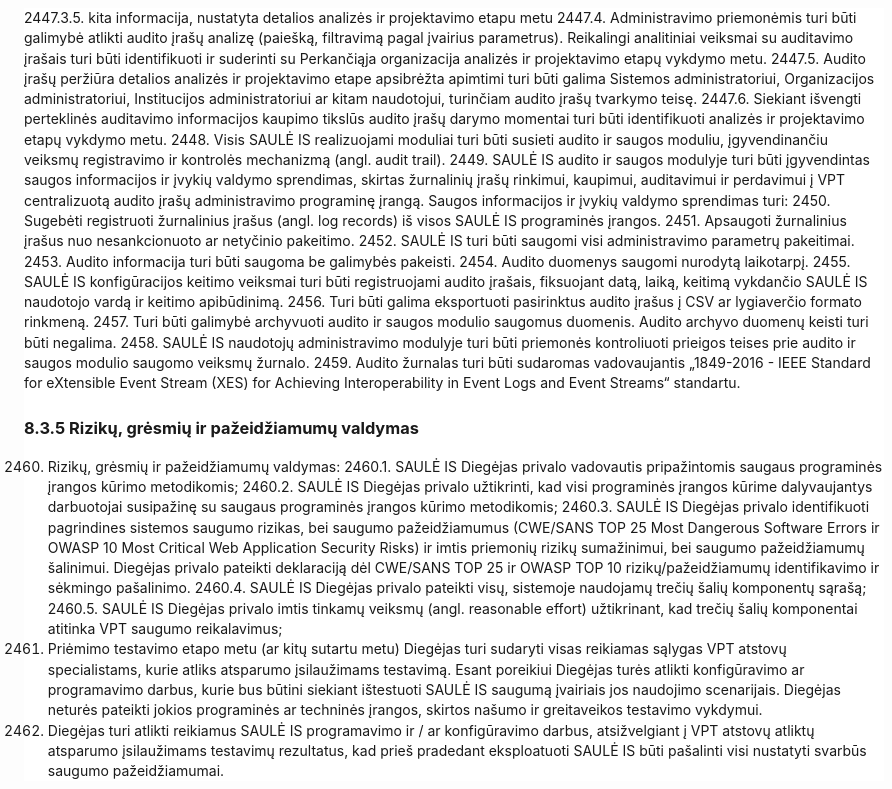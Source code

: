 2447.3.5. kita informacija, nustatyta detalios analizės ir projektavimo etapu metu
2447.4. Administravimo priemonėmis turi būti galimybė atlikti audito įrašų analizę (paiešką, filtravimą pagal įvairius parametrus). Reikalingi analitiniai veiksmai su auditavimo įrašais turi būti identifikuoti ir suderinti su Perkančiąja organizacija analizės ir projektavimo etapų vykdymo metu.
2447.5. Audito įrašų peržiūra detalios analizės ir projektavimo etape apsibrėžta apimtimi turi būti galima Sistemos administratoriui, Organizacijos administratoriui, Institucijos administratoriui ar kitam naudotojui, turinčiam audito įrašų tvarkymo teisę.
2447.6. Siekiant išvengti perteklinės auditavimo informacijos kaupimo tikslūs audito įrašų darymo momentai turi būti identifikuoti analizės ir projektavimo etapų vykdymo metu.
2448. Visis SAULĖ IS realizuojami moduliai turi būti susieti audito ir saugos moduliu, įgyvendinančiu veiksmų registravimo ir kontrolės mechanizmą (angl. audit trail).
2449. SAULĖ IS audito ir saugos modulyje turi būti įgyvendintas saugos informacijos ir įvykių valdymo sprendimas, skirtas žurnalinių įrašų rinkimui, kaupimui, auditavimui ir perdavimui į VPT centralizuotą audito įrašų administravimo programinę įrangą. Saugos informacijos ir įvykių valdymo sprendimas turi:
2450. Sugebėti registruoti žurnalinius įrašus (angl. log records) iš visos SAULĖ IS programinės įrangos.
2451. Apsaugoti žurnalinius įrašus nuo nesankcionuoto ar netyčinio pakeitimo.
2452. SAULĖ IS turi būti saugomi visi administravimo parametrų pakeitimai.
2453. Audito informacija turi būti saugoma be galimybės pakeisti.
2454. Audito duomenys saugomi nurodytą laikotarpį.
2455. SAULĖ IS konfigūracijos keitimo veiksmai turi būti registruojami audito įrašais, fiksuojant datą, laiką, keitimą vykdančio SAULĖ IS naudotojo vardą ir keitimo apibūdinimą.
2456. Turi būti galima eksportuoti pasirinktus audito įrašus į CSV ar lygiaverčio formato rinkmeną.
2457. Turi būti galimybė archyvuoti audito ir saugos modulio saugomus duomenis. Audito archyvo duomenų keisti turi būti negalima.
2458. SAULĖ IS naudotojų administravimo modulyje turi būti priemonės kontroliuoti prieigos teises prie audito ir saugos modulio saugomo veiksmų žurnalo.
2459. Audito žurnalas turi būti sudaromas vadovaujantis „1849-2016 - IEEE Standard for eXtensible Event Stream (XES) for Achieving Interoperability in Event Logs and Event Streams“ standartu.

### 8.3.5	Rizikų, grėsmių ir pažeidžiamumų valdymas
2460. Rizikų, grėsmių ir pažeidžiamumų valdymas:
2460.1. SAULĖ IS Diegėjas privalo vadovautis pripažintomis saugaus programinės įrangos kūrimo metodikomis;
2460.2. SAULĖ IS Diegėjas privalo užtikrinti, kad visi programinės įrangos kūrime dalyvaujantys darbuotojai susipažinę su saugaus programinės įrangos kūrimo metodikomis;
2460.3. SAULĖ IS Diegėjas privalo identifikuoti pagrindines sistemos saugumo rizikas, bei saugumo pažeidžiamumus (CWE/SANS TOP 25 Most Dangerous Software Errors ir OWASP 10 Most Critical Web Application Security Risks) ir imtis priemonių rizikų sumažinimui, bei saugumo pažeidžiamumų šalinimui. Diegėjas privalo pateikti deklaraciją dėl CWE/SANS TOP 25 ir OWASP TOP 10 rizikų/pažeidžiamumų identifikavimo ir sėkmingo pašalinimo.
2460.4. SAULĖ IS Diegėjas privalo pateikti visų, sistemoje naudojamų trečių šalių komponentų sąrašą;
2460.5. SAULĖ IS Diegėjas privalo imtis tinkamų veiksmų (angl. reasonable effort) užtikrinant, kad trečių šalių komponentai atitinka VPT saugumo reikalavimus;
2461. Priėmimo testavimo etapo metu (ar kitų sutartu metu) Diegėjas turi sudaryti visas reikiamas sąlygas VPT atstovų specialistams, kurie atliks atsparumo įsilaužimams testavimą. Esant poreikiui Diegėjas turės atlikti konfigūravimo ar programavimo darbus, kurie bus būtini siekiant ištestuoti SAULĖ IS saugumą įvairiais jos naudojimo scenarijais. Diegėjas neturės pateikti jokios programinės ar techninės įrangos, skirtos našumo ir greitaveikos testavimo vykdymui. 
2462. Diegėjas turi atlikti reikiamus SAULĖ IS programavimo ir / ar konfigūravimo darbus, atsižvelgiant į VPT atstovų atliktų atsparumo įsilaužimams testavimų rezultatus, kad prieš pradedant eksploatuoti SAULĖ IS būti pašalinti visi nustatyti svarbūs saugumo pažeidžiamumai.
